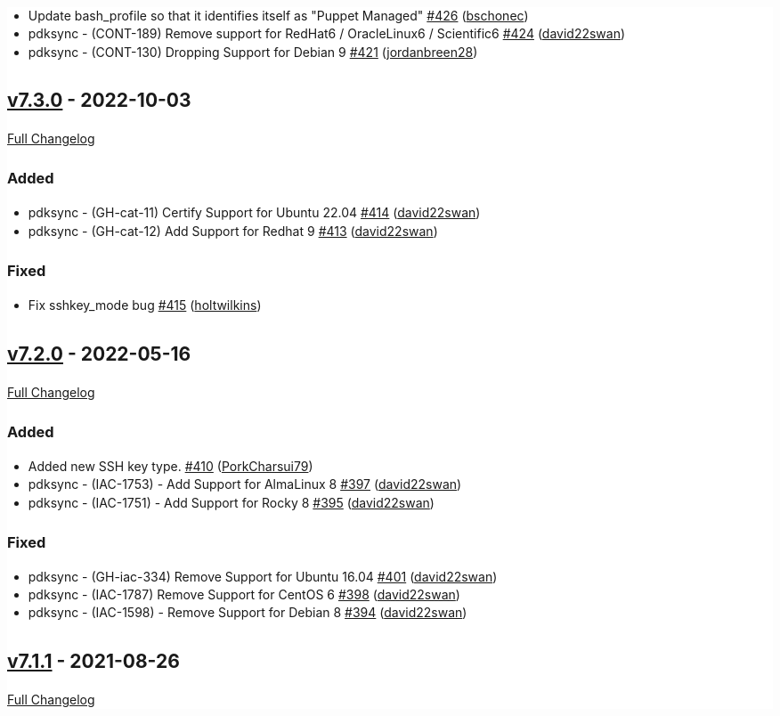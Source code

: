 - Update bash_profile so that it identifies itself as "Puppet Managed" [#426](https://github.com/puppetlabs/puppetlabs-accounts/pull/426) ([bschonec](https://github.com/bschonec))
- pdksync - (CONT-189) Remove support for RedHat6 / OracleLinux6 / Scientific6 [#424](https://github.com/puppetlabs/puppetlabs-accounts/pull/424) ([david22swan](https://github.com/david22swan))
- pdksync - (CONT-130) Dropping Support for Debian 9 [#421](https://github.com/puppetlabs/puppetlabs-accounts/pull/421) ([jordanbreen28](https://github.com/jordanbreen28))

## [v7.3.0](https://github.com/puppetlabs/puppetlabs-accounts/tree/v7.3.0) - 2022-10-03

[Full Changelog](https://github.com/puppetlabs/puppetlabs-accounts/compare/v7.2.0...v7.3.0)

### Added

- pdksync - (GH-cat-11) Certify Support for Ubuntu 22.04 [#414](https://github.com/puppetlabs/puppetlabs-accounts/pull/414) ([david22swan](https://github.com/david22swan))
- pdksync - (GH-cat-12) Add Support for Redhat 9 [#413](https://github.com/puppetlabs/puppetlabs-accounts/pull/413) ([david22swan](https://github.com/david22swan))

### Fixed

- Fix sshkey_mode bug [#415](https://github.com/puppetlabs/puppetlabs-accounts/pull/415) ([holtwilkins](https://github.com/holtwilkins))

## [v7.2.0](https://github.com/puppetlabs/puppetlabs-accounts/tree/v7.2.0) - 2022-05-16

[Full Changelog](https://github.com/puppetlabs/puppetlabs-accounts/compare/v7.1.1...v7.2.0)

### Added

- Added new SSH key type. [#410](https://github.com/puppetlabs/puppetlabs-accounts/pull/410) ([PorkCharsui79](https://github.com/PorkCharsui79))
- pdksync - (IAC-1753) - Add Support for AlmaLinux 8 [#397](https://github.com/puppetlabs/puppetlabs-accounts/pull/397) ([david22swan](https://github.com/david22swan))
- pdksync - (IAC-1751) - Add Support for Rocky 8 [#395](https://github.com/puppetlabs/puppetlabs-accounts/pull/395) ([david22swan](https://github.com/david22swan))

### Fixed

- pdksync - (GH-iac-334) Remove Support for Ubuntu 16.04 [#401](https://github.com/puppetlabs/puppetlabs-accounts/pull/401) ([david22swan](https://github.com/david22swan))
- pdksync - (IAC-1787) Remove Support for CentOS 6 [#398](https://github.com/puppetlabs/puppetlabs-accounts/pull/398) ([david22swan](https://github.com/david22swan))
- pdksync - (IAC-1598) - Remove Support for Debian 8 [#394](https://github.com/puppetlabs/puppetlabs-accounts/pull/394) ([david22swan](https://github.com/david22swan))

## [v7.1.1](https://github.com/puppetlabs/puppetlabs-accounts/tree/v7.1.1) - 2021-08-26

[Full Changelog](https://github.com/puppetlabs/puppetlabs-accounts/compare/v7.1.0...v7.1.1)
